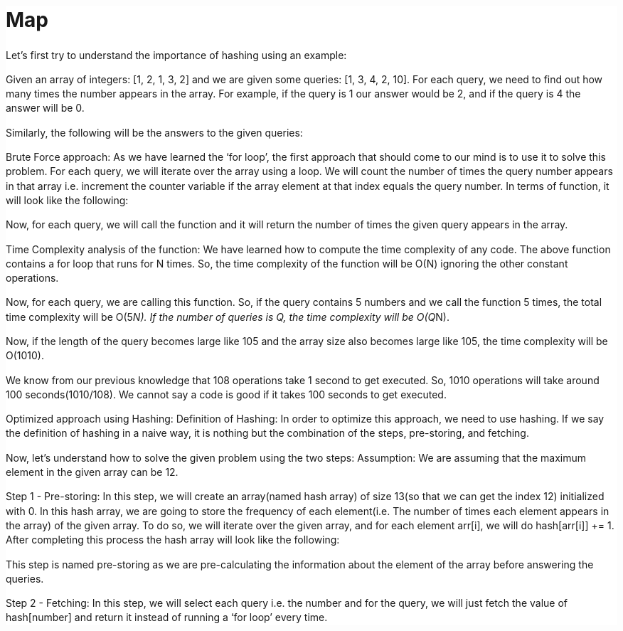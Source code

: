 # Map

Let’s first try to understand the importance of hashing using an example:

Given an array of integers: [1, 2, 1, 3, 2] and we are given some queries: [1, 3, 4, 2, 10]. For each query, we need to find out how many times the number appears in the array. For example, if the query is 1 our answer would be 2, and if the query is 4 the answer will be 0. 

Similarly, the following will be the answers to the given queries:


Brute Force approach:
As we have learned the ‘for loop’, the first approach that should come to our mind is to use it to solve this problem. For each query, we will iterate over the array using a loop. We will count the number of times the query number appears in that array i.e. increment the counter variable if the array element at that index equals the query number. In terms of function, it will look like the following:


Now, for each query, we will call the function and it will return the number of times the given query appears in the array. 

Time Complexity analysis of the function:
We have learned how to compute the time complexity of any code. The above function contains a for loop that runs for N times. So, the time complexity of the function will be O(N) ignoring the other constant operations. 

Now, for each query, we are calling this function. So, if the query contains 5 numbers and we call the function 5 times, the total time complexity will be O(5*N). If the number of queries is Q, the time complexity will be O(Q*N). 

Now, if the length of the query becomes large like 105 and the array size also becomes large like 105, the time complexity will be O(1010).

We know from our previous knowledge that 108 operations take 1 second to get executed. So, 1010 operations will take around 100 seconds(1010/108). We cannot say a code is good if it takes 100 seconds to get executed.

Optimized approach using Hashing:
Definition of Hashing:
In order to optimize this approach, we need to use hashing. If we say the definition of hashing in a naive way, it is nothing but the combination of the steps, pre-storing, and fetching.

Now, let’s understand how to solve the given problem using the two steps:
Assumption: We are assuming that the maximum element in the given array can be 12.

Step 1 - Pre-storing: In this step, we will create an array(named hash array) of size 13(so that we can get the index 12) initialized with 0. In this hash array, we are going to store the frequency of each element(i.e. The number of times each element appears in the array) of the given array. To do so, we will iterate over the given array, and for each element arr[i], we will do hash[arr[i]] += 1. After completing this process the hash array will look like the following:


This step is named pre-storing as we are pre-calculating the information about the element of the array before answering the queries.

Step 2 - Fetching: In this step, we will select each query i.e. the number and for the query, we will just fetch the value of hash[number] and return it instead of running a ‘for loop’ every time. 

